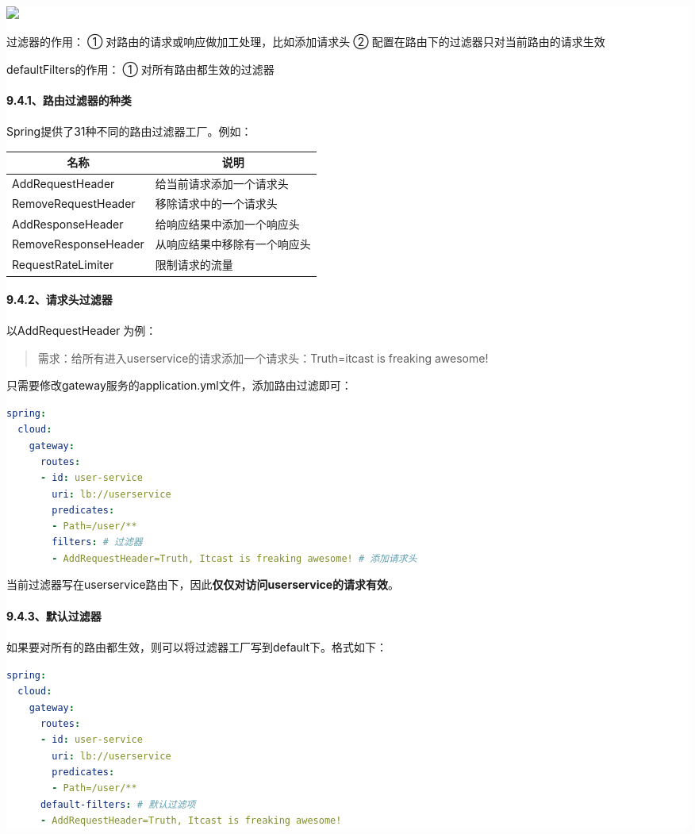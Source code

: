 ![](https://raw.githubusercontent.com/T4mako/ImageBed/main/image-20210714212312871.png)

过滤器的作用：
① 对路由的请求或响应做加工处理，比如添加请求头
② 配置在路由下的过滤器只对当前路由的请求生效

defaultFilters的作用：
① 对所有路由都生效的过滤器

#### 9.4.1、路由过滤器的种类

Spring提供了31种不同的路由过滤器工厂。例如：

| **名称**             | **说明**                     |
| -------------------- | ---------------------------- |
| AddRequestHeader     | 给当前请求添加一个请求头     |
| RemoveRequestHeader  | 移除请求中的一个请求头       |
| AddResponseHeader    | 给响应结果中添加一个响应头   |
| RemoveResponseHeader | 从响应结果中移除有一个响应头 |
| RequestRateLimiter   | 限制请求的流量               |

#### 9.4.2、请求头过滤器

以AddRequestHeader 为例：

> 需求：给所有进入userservice的请求添加一个请求头：Truth=itcast is freaking awesome!

只需要修改gateway服务的application.yml文件，添加路由过滤即可：

```yaml
spring:
  cloud:
    gateway:
      routes:
      - id: user-service 
        uri: lb://userservice 
        predicates: 
        - Path=/user/** 
        filters: # 过滤器
        - AddRequestHeader=Truth, Itcast is freaking awesome! # 添加请求头
```

当前过滤器写在userservice路由下，因此**仅仅对访问userservice的请求有效**。

#### 9.4.3、默认过滤器

如果要对所有的路由都生效，则可以将过滤器工厂写到default下。格式如下：

```yml
spring:
  cloud:
    gateway:
      routes:
      - id: user-service 
        uri: lb://userservice 
        predicates: 
        - Path=/user/**
      default-filters: # 默认过滤项
      - AddRequestHeader=Truth, Itcast is freaking awesome! 
```
